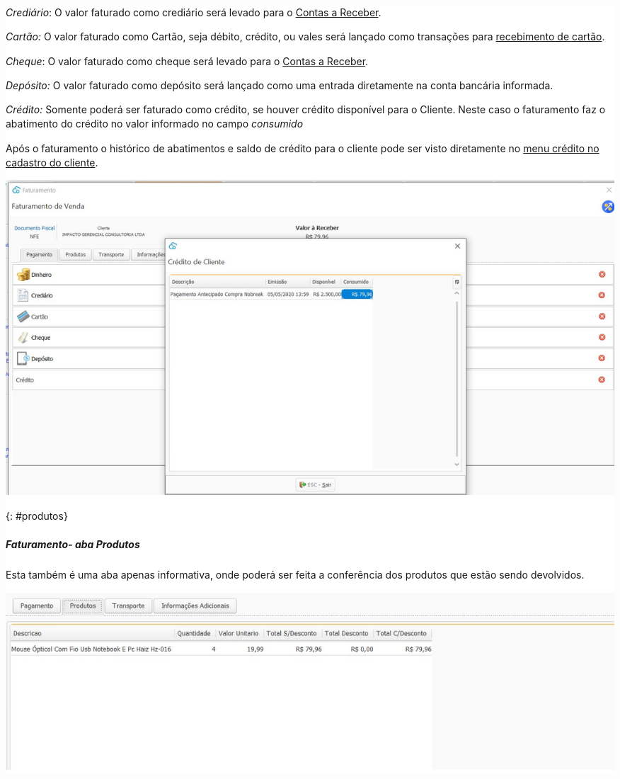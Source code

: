 *Crediário*:  O valor faturado como crediário será levado para o [Contas a Receber](financeiro_contas_receber.md#contasreceber).

*Cartão:* O valor faturado como Cartão, seja débito, crédito, ou vales será lançado como transações para [recebimento de cartão](financeiro_administradora_cartao.md#recebimento).

*Cheque*:  O valor faturado como cheque será levado para o [Contas a Receber](financeiro_contas_receber.md#contasreceber).

*Depósito:* O valor faturado como depósito será lançado como uma entrada diretamente na conta bancária informada.

*Crédito:* Somente poderá ser faturado como crédito, se houver crédito disponível para o Cliente. Neste caso o faturamento faz o abatimento do crédito no valor informado no campo *consumido*

Após o faturamento o histórico de abatimentos e saldo de crédito para o cliente pode ser visto diretamente no [menu crédito no cadastro do cliente](vendas_cliente.md#credito).

![](images/vendas_venda_faturamento_pagamento_credito.jpg)



{: #produtos}

##### Faturamento- aba Produtos

Esta  também é uma aba apenas informativa, onde poderá ser feita a conferência dos produtos que estão sendo devolvidos.

![](images/vendas_venda_faturamento_produtos.jpg)
